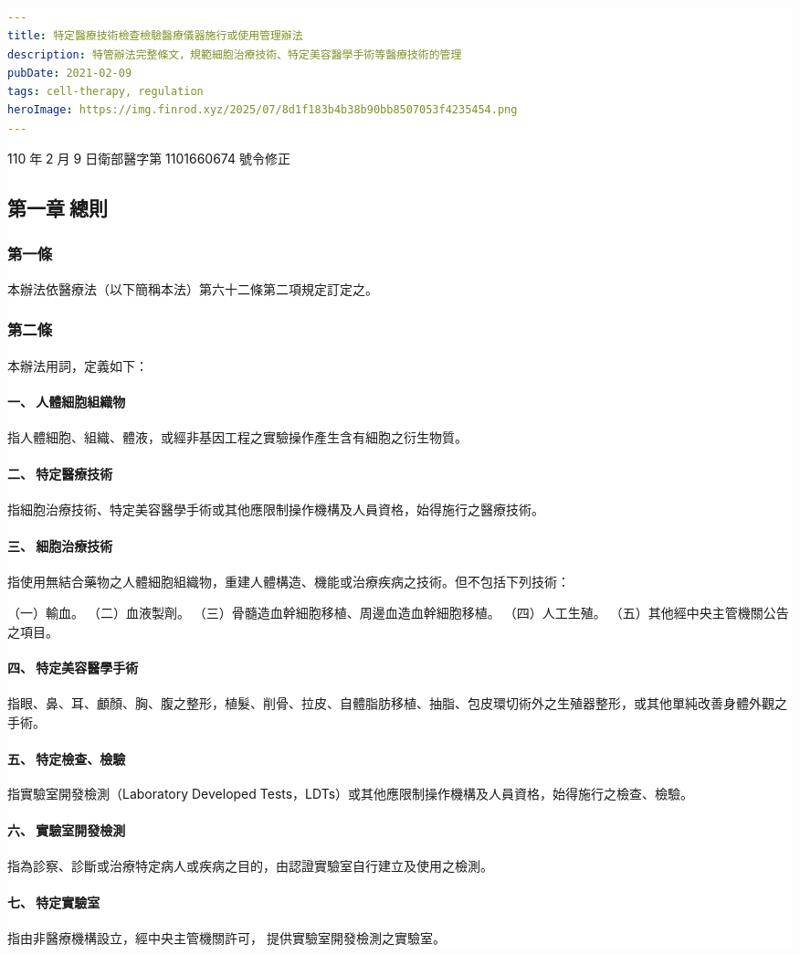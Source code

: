 ```yaml
---
title: 特定醫療技術檢查檢驗醫療儀器施行或使用管理辦法
description: 特管辦法完整條文，規範細胞治療技術、特定美容醫學手術等醫療技術的管理
pubDate: 2021-02-09
tags: cell-therapy, regulation
heroImage: https://img.finrod.xyz/2025/07/8d1f183b4b38b90bb8507053f4235454.png
---
```


110 年 2 月 9 日衛部醫字第 1101660674 號令修正

## 第一章 總則

### 第一條

本辦法依醫療法（以下簡稱本法）第六十二條第二項規定訂定之。

### 第二條

本辦法用詞，定義如下：

#### 一、 人體細胞組織物

指人體細胞、組織、體液，或經非基因工程之實驗操作產生含有細胞之衍生物質。

#### 二、 特定醫療技術

指細胞治療技術、特定美容醫學手術或其他應限制操作機構及人員資格，始得施行之醫療技術。

#### 三、 細胞治療技術

指使用無結合藥物之人體細胞組織物，重建人體構造、機能或治療疾病之技術。但不包括下列技術：

（一）輸血。
（二）血液製劑。
（三）骨髓造血幹細胞移植、周邊血造血幹細胞移植。
（四）人工生殖。
（五）其他經中央主管機關公告之項目。

#### 四、 特定美容醫學手術

指眼、鼻、耳、顱顏、胸、腹之整形，植髮、削骨、拉皮、自體脂肪移植、抽脂、包皮環切術外之生殖器整形，或其他單純改善身體外觀之手術。

#### 五、 特定檢查、檢驗

指實驗室開發檢測（Laboratory Developed Tests，LDTs）或其他應限制操作機構及人員資格，始得施行之檢查、檢驗。

#### 六、 實驗室開發檢測

指為診察、診斷或治療特定病人或疾病之目的，由認證實驗室自行建立及使用之檢測。

#### 七、 特定實驗室

指由非醫療機構設立，經中央主管機關許可， 提供實驗室開發檢測之實驗室。
